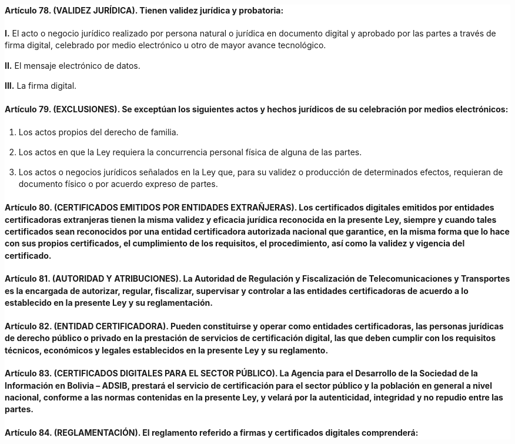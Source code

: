 #### Artículo 78. (VALIDEZ JURÍDICA). Tienen validez jurídica y probatoria:

**I.** El acto o negocio jurídico realizado por persona natural o jurídica en documento digital y aprobado por las partes a través de firma digital, celebrado por medio electrónico u otro de mayor avance tecnológico.

**II.** El mensaje electrónico de datos.

**III.** La firma digital.

#### Artículo 79. (EXCLUSIONES). Se exceptúan los siguientes actos y hechos jurídicos de su celebración por medios electrónicos:

1. Los actos propios del derecho de familia.

2. Los actos en que la Ley requiera la concurrencia personal física de alguna de las partes.

3. Los actos o negocios jurídicos señalados en la Ley que, para su validez o producción de determinados efectos, requieran de documento físico o por acuerdo expreso de partes.

#### Artículo 80. (CERTIFICADOS EMITIDOS POR ENTIDADES EXTRAÑJERAS). Los certificados digitales emitidos por entidades certificadoras extranjeras tienen la misma validez y eficacia jurídica reconocida en la presente Ley, siempre y cuando tales certificados sean reconocidos por una entidad certificadora autorizada nacional que garantice, en la misma forma que lo hace con sus propios certificados, el cumplimiento de los requisitos, el procedimiento, así como la validez y vigencia del certificado.

#### Artículo 81. (AUTORIDAD Y ATRIBUCIONES). La Autoridad de Regulación y Fiscalización de Telecomunicaciones y Transportes es la encargada de autorizar, regular, fiscalizar, supervisar y controlar a las entidades certificadoras de acuerdo a lo establecido en la presente Ley y su reglamentación.

#### Artículo 82. (ENTIDAD CERTIFICADORA). Pueden constituirse y operar como entidades certificadoras, las personas jurídicas de derecho público o privado en la prestación de servicios de certificación digital, las que deben cumplir con los requisitos técnicos, económicos y legales establecidos en la presente Ley y su reglamento.

#### Artículo 83. (CERTIFICADOS DIGITALES PARA EL SECTOR PÚBLICO). La Agencia para el Desarrollo de la Sociedad de la Información en Bolivia – ADSIB, prestará el servicio de certificación para el sector público y la población en general a nivel nacional, conforme a las normas contenidas en la presente Ley, y velará por la autenticidad, integridad y no repudio entre las partes.

#### Artículo 84. (REGLAMENTACIÓN). El reglamento referido a firmas y certificados digitales comprenderá:
